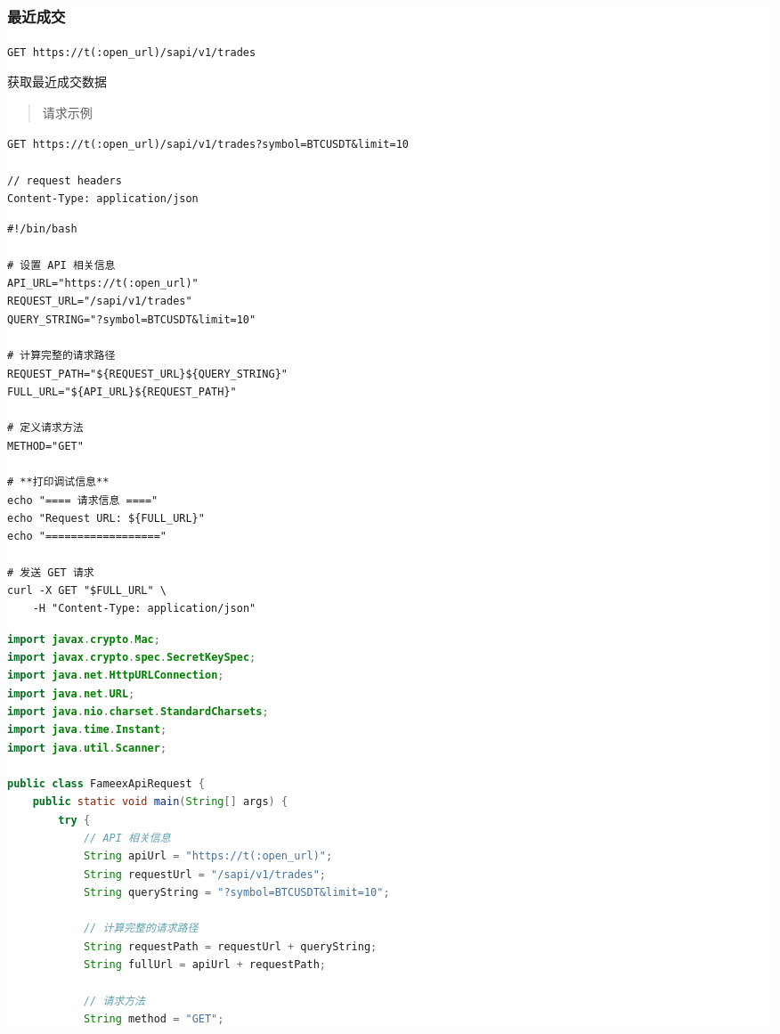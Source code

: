 
<a name="现货交易-行情-最近成交"></a>

### 最近成交

`GET https://t(:open_url)/sapi/v1/trades`

获取最近成交数据

> 请求示例

```http
GET https://t(:open_url)/sapi/v1/trades?symbol=BTCUSDT&limit=10

// request headers
Content-Type: application/json
```

```shell
#!/bin/bash

# 设置 API 相关信息
API_URL="https://t(:open_url)"
REQUEST_URL="/sapi/v1/trades"
QUERY_STRING="?symbol=BTCUSDT&limit=10"

# 计算完整的请求路径
REQUEST_PATH="${REQUEST_URL}${QUERY_STRING}"
FULL_URL="${API_URL}${REQUEST_PATH}"

# 定义请求方法
METHOD="GET"

# **打印调试信息**
echo "==== 请求信息 ===="
echo "Request URL: ${FULL_URL}"
echo "=================="

# 发送 GET 请求
curl -X GET "$FULL_URL" \
    -H "Content-Type: application/json"
```

```java
import javax.crypto.Mac;
import javax.crypto.spec.SecretKeySpec;
import java.net.HttpURLConnection;
import java.net.URL;
import java.nio.charset.StandardCharsets;
import java.time.Instant;
import java.util.Scanner;

public class FameexApiRequest {
    public static void main(String[] args) {
        try {
            // API 相关信息
            String apiUrl = "https://t(:open_url)";
            String requestUrl = "/sapi/v1/trades";
            String queryString = "?symbol=BTCUSDT&limit=10";

            // 计算完整的请求路径
            String requestPath = requestUrl + queryString;
            String fullUrl = apiUrl + requestPath;

            // 请求方法
            String method = "GET";

```